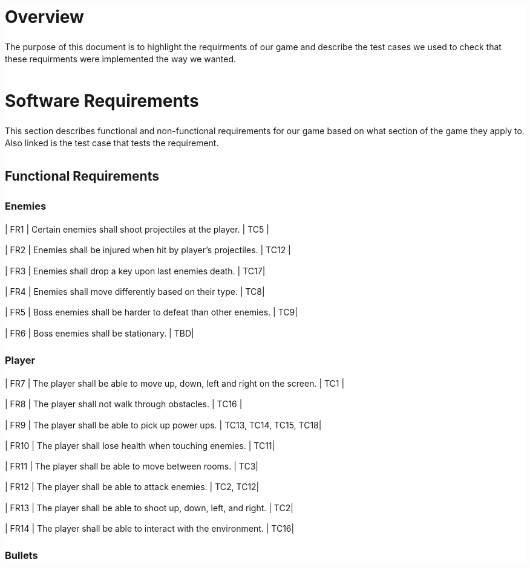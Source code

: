 # Overview
The purpose of this document is to highlight the requirments of our game and describe the test cases we used to check that these requirments were implemented the way we wanted. 

# Software Requirements
This section describes functional and non-functional requirements for our game based on what section of the game they apply to. Also linked is the test case that tests the requirement. 

## Functional Requirements

### Enemies

| FR1 | Certain enemies shall shoot projectiles at the player. | TC5 |

| FR2 | Enemies shall be injured when hit by player’s projectiles. | TC12 |

| FR3 | Enemies shall drop a key upon last enemies death. | TC17|

| FR4 | Enemies shall move differently based on their type. | TC8|

| FR5 | Boss enemies shall be harder to defeat than other enemies. | TC9|

| FR6 | Boss enemies shall be stationary.  | TBD|

### Player

| FR7 | The player shall be able to move up, down, left and right on the screen. | TC1 |

| FR8 | The player shall not walk through obstacles.  | TC16 |

| FR9 | The player shall be able to pick up power ups. | TC13, TC14, TC15, TC18|

| FR10 | The player shall lose health when touching enemies. | TC11|

| FR11 | The player shall be able to move between rooms. | TC3|

| FR12 | The player shall be able to attack enemies.  | TC2, TC12|

| FR13 | The player shall be able to shoot up, down, left, and right.  | TC2|

| FR14 | The player shall be able to interact with the environment.  | TC16|

### Bullets
